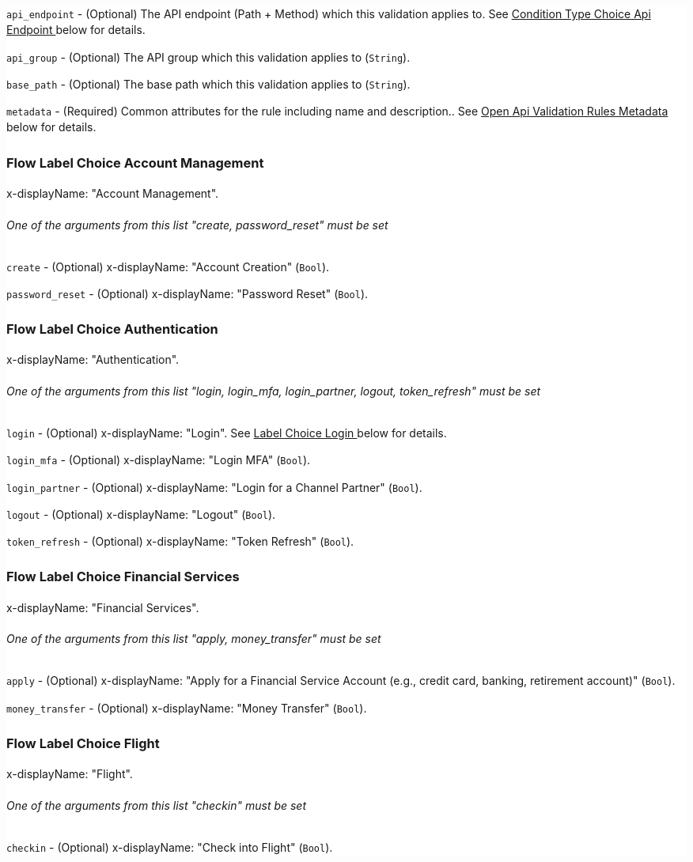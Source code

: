 `api_endpoint` - (Optional) The API endpoint (Path + Method) which this validation applies to. See [Condition Type Choice Api Endpoint ](#condition-type-choice-api-endpoint) below for details.

`api_group` - (Optional) The API group which this validation applies to (`String`).

`base_path` - (Optional) The base path which this validation applies to (`String`).

`metadata` - (Required) Common attributes for the rule including name and description.. See [Open Api Validation Rules Metadata ](#open-api-validation-rules-metadata) below for details.

### Flow Label Choice Account Management

x-displayName: "Account Management".

###### One of the arguments from this list "create, password_reset" must be set

`create` - (Optional) x-displayName: "Account Creation" (`Bool`).

`password_reset` - (Optional) x-displayName: "Password Reset" (`Bool`).

### Flow Label Choice Authentication

x-displayName: "Authentication".

###### One of the arguments from this list "login, login_mfa, login_partner, logout, token_refresh" must be set

`login` - (Optional) x-displayName: "Login". See [Label Choice Login ](#label-choice-login) below for details.

`login_mfa` - (Optional) x-displayName: "Login MFA" (`Bool`).

`login_partner` - (Optional) x-displayName: "Login for a Channel Partner" (`Bool`).

`logout` - (Optional) x-displayName: "Logout" (`Bool`).

`token_refresh` - (Optional) x-displayName: "Token Refresh" (`Bool`).

### Flow Label Choice Financial Services

x-displayName: "Financial Services".

###### One of the arguments from this list "apply, money_transfer" must be set

`apply` - (Optional) x-displayName: "Apply for a Financial Service Account (e.g., credit card, banking, retirement account)" (`Bool`).

`money_transfer` - (Optional) x-displayName: "Money Transfer" (`Bool`).

### Flow Label Choice Flight

x-displayName: "Flight".

###### One of the arguments from this list "checkin" must be set

`checkin` - (Optional) x-displayName: "Check into Flight" (`Bool`).
